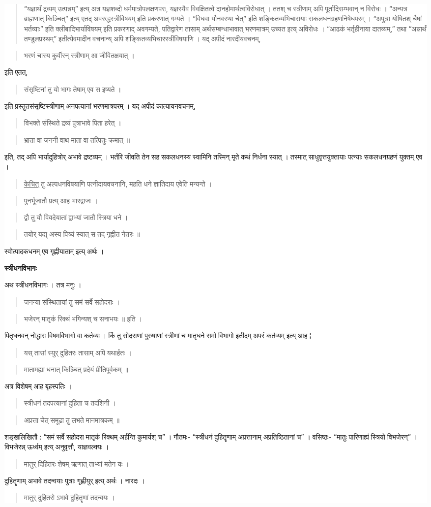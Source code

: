 > “यज्ञार्थं द्रव्यम् उत्पन्नम्” इत्य् अत्र यज्ञशब्दो धर्ममात्रोपलक्षणपरः, यज्ञस्यैव विवक्षितत्वे दानहोमार्थत्वविरोधात् । ततश् च स्त्रीणाम् अपि पूर्तादिसम्भवान् न विरोधः । “अन्यत्र ब्राह्मणात् किञ्चित्” इत्य् एतद् अवरुद्धस्त्रीविषयम् इति प्रकरणात् गम्यते । “विधवा यौनवस्था चेत्” इति शङ्कितव्यभिचारायाः सकलधनग्रहणनिषेधपरम् । “अपुत्रा योषितश् चैषां भर्तव्याः” इति क्लीबादिभार्याविषयम् इति प्रकरणाद् अवगम्यते, पतिद्वारेण तासाम् अर्थसम्बन्धाभावात् भरणमात्रम् उच्यत इत्य् अविरोधः । “आढकं भर्तृहीनाया दातव्यम्,” तथा “अन्नार्थं तण्डुलप्रस्थम्” इतीत्येवमादीन वचनान्य् अपि शङ्कितव्यभिचारस्त्रीविषयाणि । यद् अपीदं नारदीयवचनम्,

> भरणं चास्य कुर्वीरन् स्त्रीणाम् आ जीवितक्षयात् ।

इति एतत्,

> संसृष्टिनां तु यो भागः तेषाम् एव स इष्यते ।

इति प्रस्तुतसंसृष्टिस्त्रीणाम् अनपत्यानां भरणमात्रपरम् । यद् अपीदं कात्यायनवचनम्,

> विभक्ते संस्थिते द्रव्यं पुत्राभावे पिता हरेत् ।

> भ्राता वा जननी वाथ माता वा तत्पितुः क्रमात् ॥

इति, तद् अपि भार्यादुहित्रोर् अभावे द्रष्टव्यम् । भर्तरि जीवति तेन सह सकलधनस्य स्वामिनि तस्मिन् मृते कथं निर्धना स्यात् । तस्मात् साधुवृत्तयुक्तायाः पत्न्याः सकलधनग्रहणं युक्तम् एव ।

> <u>केचित्</u> तु अल्पधनविषयाणि पत्नीदायवचनानि, महति धने ज्ञातिदाय एवेति मन्यन्ते । 

> पुनर्भूजातौ प्रत्य् आह भारद्वाजः ।

> द्वौ तु यौ विवदेयातां द्वाभ्यां जातौ स्त्रिया धने ।

> तयोर् यद्य् अस्य पित्र्यं स्यात् स तद् गृह्णीत नेतरः ॥

स्वोत्पादकधनम् एव गृह्णीयाताम् इत्य् अर्थः ।

**स्त्रीधनविभागः**

अथ स्त्रीधनविभागः । तत्र मनुः ।

> जनन्या संस्थितायां तु समं सर्वे सहोदराः ।

> भजेरन् मातृकं रिक्थं भगिन्यश् च सनाभयः ॥ इति ।

पितृधनवन् नोद्धारः विषमविभागो वा कर्तव्यः । किं तु सोदराणां पुरुषाणां स्त्रीणां च मातृधने समो विभागो इतीदम् अपरं कर्तव्यम् इत्य् आह ¦

> यस् तासां स्युर् दुहितरः तासाम् अपि यथार्हतः ।

> मातामह्या धनात् किञ्चित् प्रदेयं प्रीतिपूर्वकम् ॥

अत्र विशेषम् आह बृहस्पतिः ।

> स्त्रीधनं तदपत्यानां दुहिता च तदंशिनी ।

> अप्रत्ता चेत् समूढा तु लभते मानमात्रकम् ॥

शङ्खलिखितौ : “समं सर्वे सहोदरा मातृकं रिक्थम् अर्हन्ति कुमार्यश् च” । गौतमः- “स्त्रीधनं दुहितॄणाम् अप्रत्तानाम् अप्रतिष्ठितानां च” । वसिष्ठः- “मातुः पारिणाह्यं स्त्रियो विभजेरन्” । विभजेरन्न् ऊर्ध्वम् इत्य् अनुवृत्तौ, याज्ञवल्क्यः ।

> मातुर् दिहितरः शेषम् ऋणात् ताभ्यां मतेन यः ।

दुहितॄणाम् अभावे तदन्वयाः पुत्राः गृह्णीयुर् इत्य् अर्थः । नारदः ।

> मातुर् दुहितरो ऽभावे दुहितॄणां तदन्वयः ।
